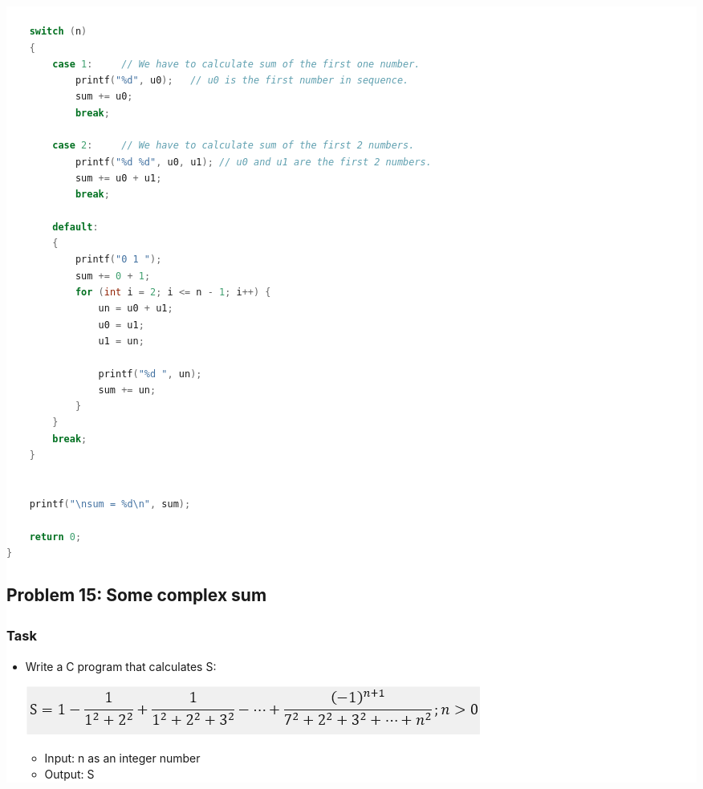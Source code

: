 ```C

    switch (n)
    {
        case 1:     // We have to calculate sum of the first one number.    
            printf("%d", u0);   // u0 is the first number in sequence.
            sum += u0;
            break;

        case 2:     // We have to calculate sum of the first 2 numbers.
            printf("%d %d", u0, u1); // u0 and u1 are the first 2 numbers.
            sum += u0 + u1;
            break;

        default:
        {
            printf("0 1 ");
            sum += 0 + 1;
            for (int i = 2; i <= n - 1; i++) {
                un = u0 + u1;
                u0 = u1;
                u1 = un;

                printf("%d ", un);
                sum += un;
            }
        }
        break;
    }


    printf("\nsum = %d\n", sum);

    return 0;
}

```
<div style="page-break-after: always;"></div>

## **Problem 15: Some complex sum**

### **Task**
- Write a C program that calculates S:

    ![complex sum 01](./images/complex_sum_01.png)
    + Input: n as an integer number
    + Output: S
